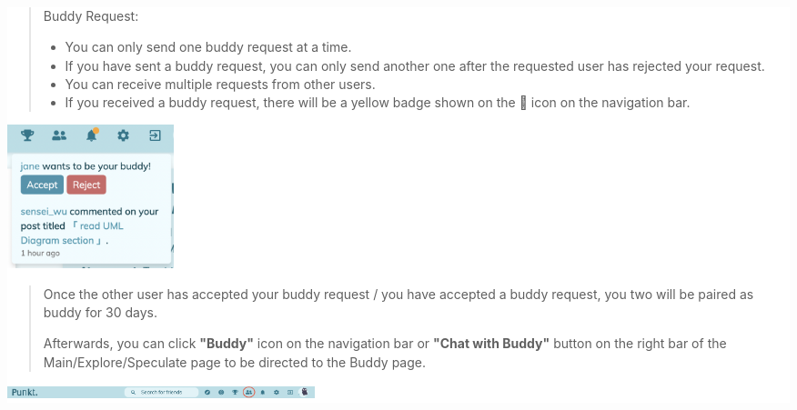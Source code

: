 > Buddy Request:
>
> - You can only send one buddy request at a time.
> - If you have sent a buddy request, you can only send another one after the requested user has rejected your request.
> - You can receive multiple requests from other users. 
> - If you received a buddy request, there will be a yellow badge shown on the 🔔 icon on the navigation bar. 

<img src="https://github.com/angkoonhwee/Punkt-Milestone3/blob/main/user-guide-img/punkt-buddy-req.png?raw=true" style="zoom: 33%;" />

> Once the other user has accepted your buddy request / you have accepted a buddy request, you two will be paired as buddy for 30 days. 
>
> Afterwards, you can click **"Buddy"** icon on the navigation bar or **"Chat with Buddy"** button on the right bar of the Main/Explore/Speculate page to be directed to the Buddy page.

<img src="https://github.com/angkoonhwee/Punkt-Milestone3/blob/main/user-guide-img/punkt-navbar-buddy.png?raw=true" alt="punkt-navbar-buddy" style="zoom: 33%;" />
